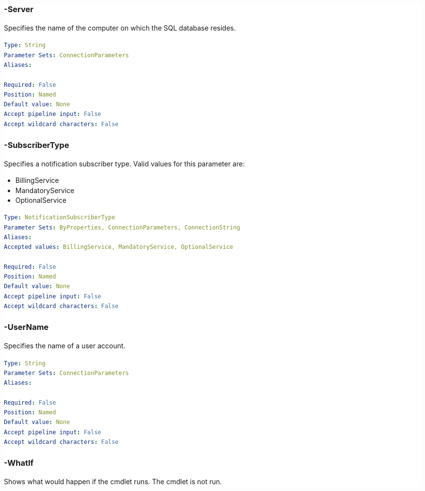 ### -Server
Specifies the name of the computer on which the SQL database resides.

```yaml
Type: String
Parameter Sets: ConnectionParameters
Aliases: 

Required: False
Position: Named
Default value: None
Accept pipeline input: False
Accept wildcard characters: False
```

### -SubscriberType
Specifies a notification subscriber type.
Valid values for this parameter are: 

- BillingService
- MandatoryService
- OptionalService

```yaml
Type: NotificationSubscriberType
Parameter Sets: ByProperties, ConnectionParameters, ConnectionString
Aliases: 
Accepted values: BillingService, MandatoryService, OptionalService

Required: False
Position: Named
Default value: None
Accept pipeline input: False
Accept wildcard characters: False
```

### -UserName
Specifies the name of a user account.

```yaml
Type: String
Parameter Sets: ConnectionParameters
Aliases: 

Required: False
Position: Named
Default value: None
Accept pipeline input: False
Accept wildcard characters: False
```

### -WhatIf
Shows what would happen if the cmdlet runs.
The cmdlet is not run.
